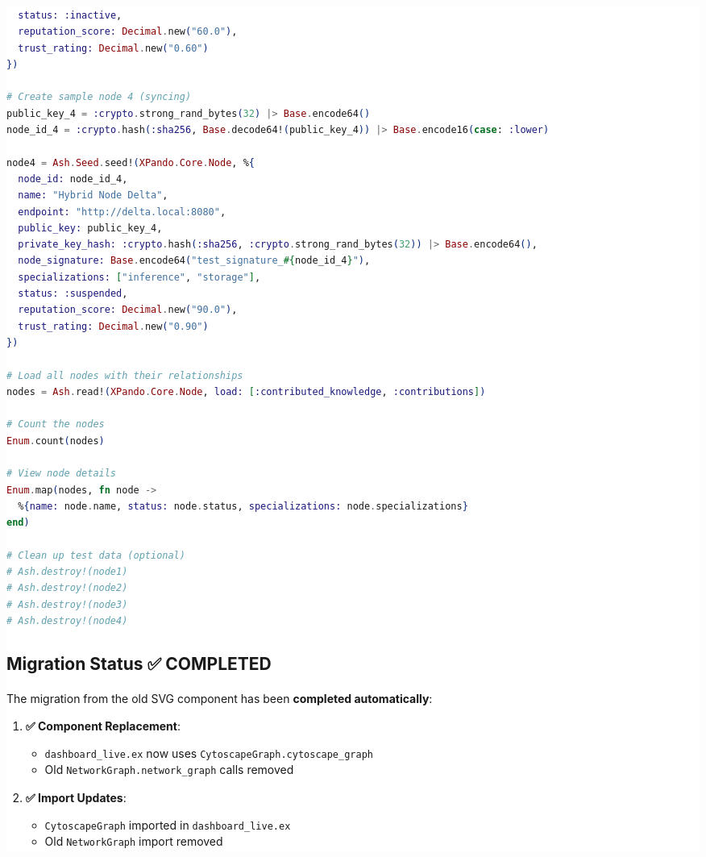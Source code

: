 ```elixir
  status: :inactive,
  reputation_score: Decimal.new("60.0"),
  trust_rating: Decimal.new("0.60")
})

# Create sample node 4 (syncing)
public_key_4 = :crypto.strong_rand_bytes(32) |> Base.encode64()
node_id_4 = :crypto.hash(:sha256, Base.decode64!(public_key_4)) |> Base.encode16(case: :lower)

node4 = Ash.Seed.seed!(XPando.Core.Node, %{
  node_id: node_id_4,
  name: "Hybrid Node Delta",
  endpoint: "http://delta.local:8080",
  public_key: public_key_4,
  private_key_hash: :crypto.hash(:sha256, :crypto.strong_rand_bytes(32)) |> Base.encode64(),
  node_signature: Base.encode64("test_signature_#{node_id_4}"),
  specializations: ["inference", "storage"],
  status: :suspended,
  reputation_score: Decimal.new("90.0"),
  trust_rating: Decimal.new("0.90")
})

# Load all nodes with their relationships
nodes = Ash.read!(XPando.Core.Node, load: [:contributed_knowledge, :contributions])

# Count the nodes
Enum.count(nodes)

# View node details
Enum.map(nodes, fn node -> 
  %{name: node.name, status: node.status, specializations: node.specializations}
end)

# Clean up test data (optional)
# Ash.destroy!(node1)
# Ash.destroy!(node2)
# Ash.destroy!(node3)
# Ash.destroy!(node4)
```

## Migration Status ✅ COMPLETED

The migration from the old SVG component has been **completed automatically**:

1. **✅ Component Replacement**: 
   - `dashboard_live.ex` now uses `CytoscapeGraph.cytoscape_graph` 
   - Old `NetworkGraph.network_graph` calls removed

2. **✅ Import Updates**: 
   - `CytoscapeGraph` imported in `dashboard_live.ex`
   - Old `NetworkGraph` import removed
